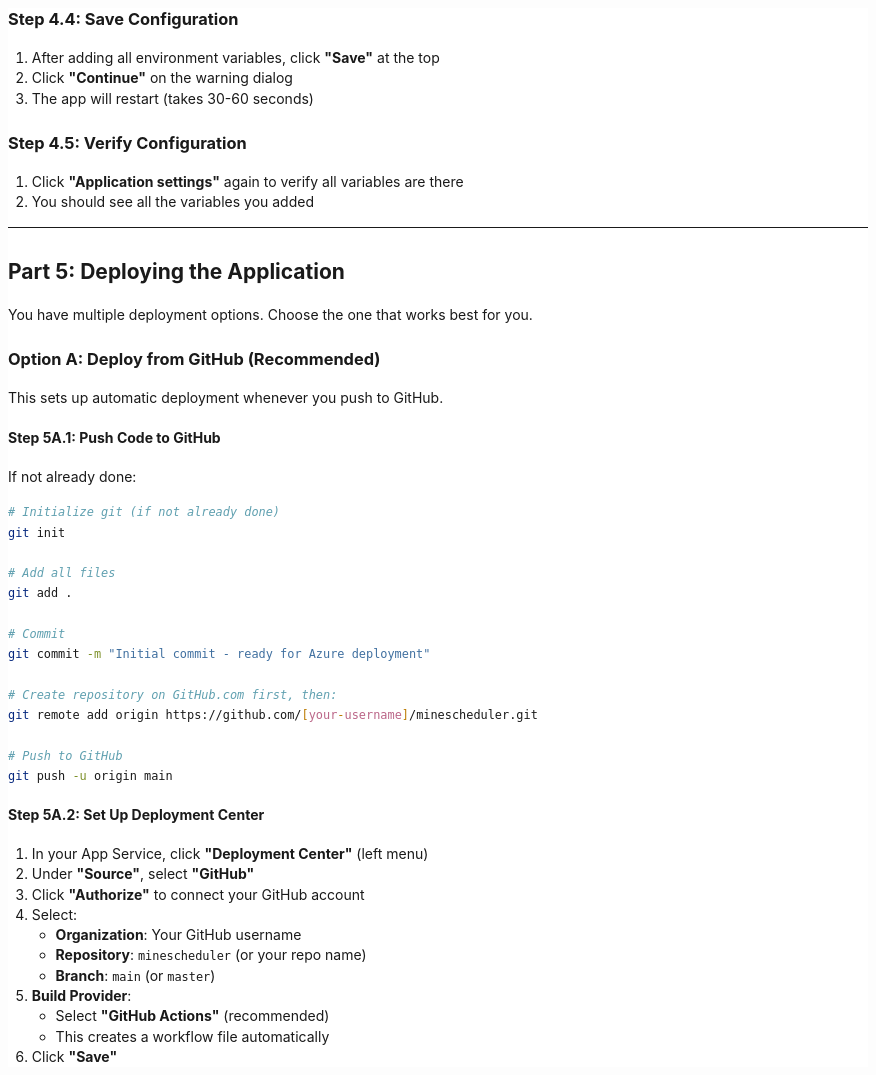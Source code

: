 ### Step 4.4: Save Configuration

1. After adding all environment variables, click **"Save"** at the top
2. Click **"Continue"** on the warning dialog
3. The app will restart (takes 30-60 seconds)

### Step 4.5: Verify Configuration

1. Click **"Application settings"** again to verify all variables are there
2. You should see all the variables you added

---

## Part 5: Deploying the Application

You have multiple deployment options. Choose the one that works best for you.

### Option A: Deploy from GitHub (Recommended)

This sets up automatic deployment whenever you push to GitHub.

#### Step 5A.1: Push Code to GitHub

If not already done:

```bash
# Initialize git (if not already done)
git init

# Add all files
git add .

# Commit
git commit -m "Initial commit - ready for Azure deployment"

# Create repository on GitHub.com first, then:
git remote add origin https://github.com/[your-username]/minescheduler.git

# Push to GitHub
git push -u origin main
```

#### Step 5A.2: Set Up Deployment Center

1. In your App Service, click **"Deployment Center"** (left menu)
2. Under **"Source"**, select **"GitHub"**
3. Click **"Authorize"** to connect your GitHub account
4. Select:
   - **Organization**: Your GitHub username
   - **Repository**: `minescheduler` (or your repo name)
   - **Branch**: `main` (or `master`)
5. **Build Provider**: 
   - Select **"GitHub Actions"** (recommended)
   - This creates a workflow file automatically
6. Click **"Save"**
